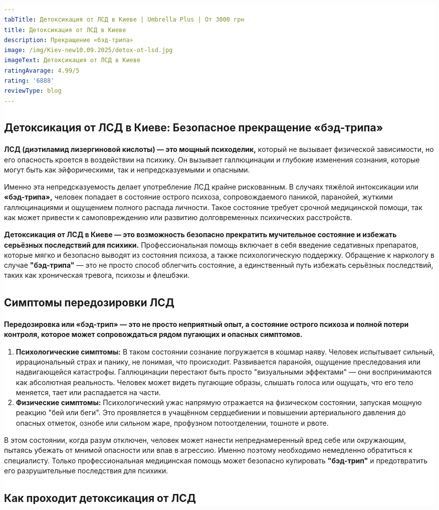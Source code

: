 ```yaml
---
tabTitle: Детоксикация от ЛСД в Киеве | Umbrella Plus | От 3000 грн
title: Детоксикация от ЛСД в Киеве
description: Прекращение «бэд-трипа»
image: /img/Kiev-new10.09.2025/detox-ot-lsd.jpg
imageText: Детоксикация от ЛСД в Киеве
ratingAvarage: 4.99/5
rating: '6888'
reviewType: blog
---
```


## Детоксикация от ЛСД в Киеве: Безопасное прекращение «бэд-трипа»

**ЛСД (диэтиламид лизергиновой кислоты) — это мощный психоделик,** который не вызывает физической зависимости, но его опасность кроется в воздействии на психику. Он вызывает галлюцинации и глубокие изменения сознания, которые могут быть как эйфорическими, так и непредсказуемыми и опасными.

Именно эта непредсказуемость делает употребление ЛСД крайне рискованным. В случаях тяжёлой интоксикации или **«бэд-трипа»,** человек попадает в состояние острого психоза, сопровождаемого паникой, паранойей, жуткими галлюцинациями и ощущением полного распада личности. Такое состояние требует срочной медицинской помощи, так как может привести к самоповреждению или развитию долговременных психических расстройств.

**Детоксикация от ЛСД в Киеве — это возможность безопасно прекратить мучительное состояние и избежать серьёзных последствий для психики.** Профессиональная помощь включает в себя введение седативных препаратов, которые мягко и безопасно выводят из состояния психоза, а также психологическую поддержку. Обращение к наркологу в случае **"бэд-трипа"** — это не просто способ облегчить состояние, а единственный путь избежать серьёзных последствий, таких как хроническая тревога, психозы и флешбэки.

## Симптомы передозировки ЛСД

**Передозировка или «бэд-трип» — это не просто неприятный опыт, а состояние острого психоза и полной потери контроля, которое может сопровождаться рядом пугающих и опасных симптомов.**

1. **Психологические симптомы:** В таком состоянии сознание погружается в кошмар наяву. Человек испытывает сильный, иррациональный страх и панику, не понимая, что происходит. Развивается паранойя, ощущение преследования или надвигающейся катастрофы. Галлюцинации перестают быть просто "визуальными эффектами" — они воспринимаются как абсолютная реальность. Человек может видеть пугающие образы, слышать голоса или ощущать, что его тело меняется, тает или распадается на части.
2. **Физические симптомы:** Психологический ужас напрямую отражается на физическом состоянии, запуская мощную реакцию "бей или беги". Это проявляется в учащённом сердцебиении и повышении артериального давления до опасных отметок, ознобе или сильном жаре, профузном потоотделении, тошноте и рвоте.

В этом состоянии, когда разум отключен, человек может нанести непреднамеренный вред себе или окружающим, пытаясь убежать от мнимой опасности или впав в агрессию. Именно поэтому необходимо немедленно обратиться к специалисту. Только профессиональная медицинская помощь может безопасно купировать **"бэд-трип"** и предотвратить его разрушительные последствия для психики.

## Как проходит детоксикация от ЛСД

